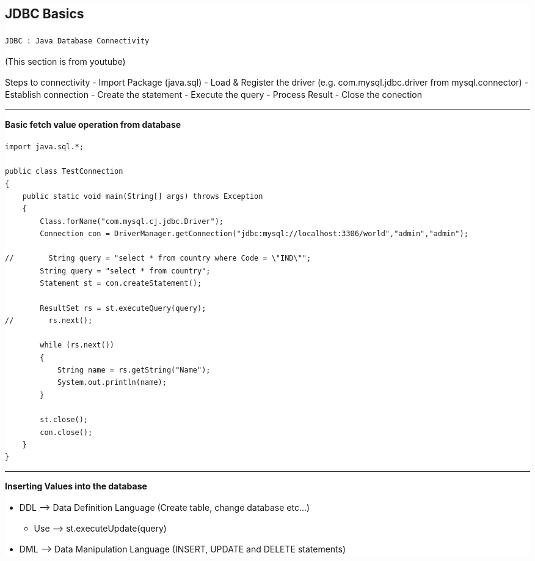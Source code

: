 JDBC Basics
-----------

`JDBC : Java Database Connectivity`

(This section is from youtube)

Steps to connectivity - Import Package (java.sql) - Load & Register the
driver (e.g. com.mysql.jdbc.driver from mysql.connector) - Establish
connection - Create the statement - Execute the query - Process Result -
Close the conection

------------------------------------------------------------------------

**Basic fetch value operation from database**

``` {.java}
import java.sql.*;

public class TestConnection
{
    public static void main(String[] args) throws Exception
    {
        Class.forName("com.mysql.cj.jdbc.Driver");
        Connection con = DriverManager.getConnection("jdbc:mysql://localhost:3306/world","admin","admin");

//        String query = "select * from country where Code = \"IND\"";
        String query = "select * from country";
        Statement st = con.createStatement();

        ResultSet rs = st.executeQuery(query);
//        rs.next();

        while (rs.next())
        {
            String name = rs.getString("Name");
            System.out.println(name);
        }

        st.close();
        con.close();
    }
}
```

------------------------------------------------------------------------

**Inserting Values into the database**

-   DDL --\> Data Definition Language (Create table, change database
    etc...)

    -   Use --\> st.executeUpdate(query)

-   DML --\> Data Manipulation Language (INSERT, UPDATE and DELETE
    statements)
